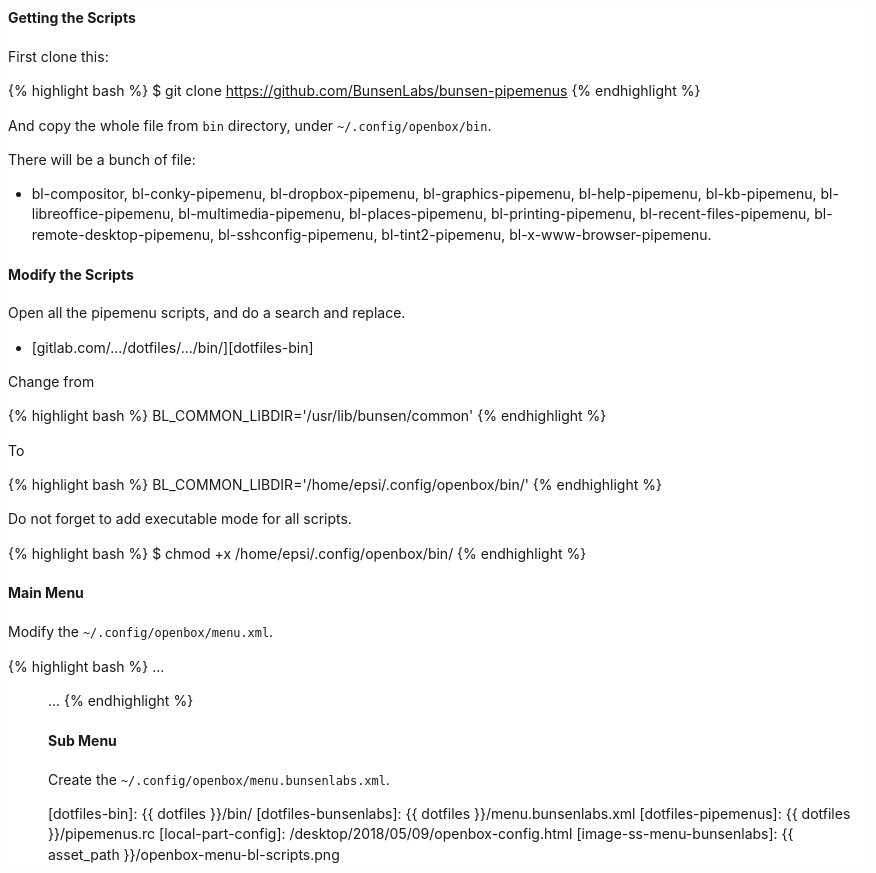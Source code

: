 #### Getting the Scripts

First clone this:

{% highlight bash %}
$ git clone https://github.com/BunsenLabs/bunsen-pipemenus
{% endhighlight %}

And copy the whole file from <code class="code-file">bin</code> directory,
under <code class="code-file">~/.config/openbox/bin</code>.

There will be a bunch of file:

*	bl-compositor, bl-conky-pipemenu, bl-dropbox-pipemenu, bl-graphics-pipemenu,
	bl-help-pipemenu, bl-kb-pipemenu, bl-libreoffice-pipemenu, bl-multimedia-pipemenu,
	bl-places-pipemenu, bl-printing-pipemenu, bl-recent-files-pipemenu,
	bl-remote-desktop-pipemenu, bl-sshconfig-pipemenu, bl-tint2-pipemenu,
	bl-x-www-browser-pipemenu.

#### Modify the Scripts

Open all the pipemenu scripts, and do a search and replace.

*	[gitlab.com/.../dotfiles/.../bin/][dotfiles-bin]

Change from

{% highlight bash %}
BL_COMMON_LIBDIR='/usr/lib/bunsen/common'
{% endhighlight %}

To

{% highlight bash %}
BL_COMMON_LIBDIR='/home/epsi/.config/openbox/bin/'
{% endhighlight %}

Do not forget to add executable mode for all scripts.

{% highlight bash %}
$ chmod +x /home/epsi/.config/openbox/bin/
{% endhighlight %}

#### Main Menu

Modify the <code class="code-file">~/.config/openbox/menu.xml</code>.

{% highlight bash %}
        ...
        <separator label="Dynamic Script"/>
        <menu execute="cat /home/epsi/.config/openbox/menu.bunsenlabs.xml" 
            id="bunsenlabs-menu" label="BunsenLabs"/>
        ...
{% endhighlight %}

#### Sub Menu

Create the <code class="code-file">~/.config/openbox/menu.bunsenlabs.xml</code>.


[//]: <> ( -- -- -- links below -- -- -- )
[dotfiles-bin]:   {{ dotfiles }}/bin/
[dotfiles-bunsenlabs]: {{ dotfiles }}/menu.bunsenlabs.xml
[dotfiles-pipemenus]:  {{ dotfiles }}/pipemenus.rc
[local-part-config]:  /desktop/2018/05/09/openbox-config.html
[image-ss-menu-bunsenlabs]:    {{ asset_path }}/openbox-menu-bl-scripts.png